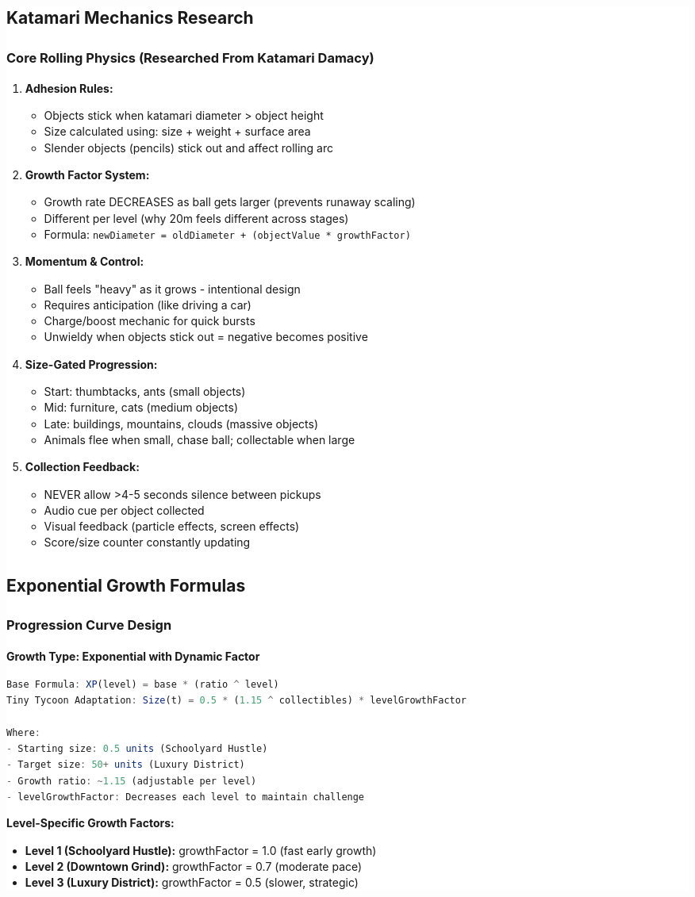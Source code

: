 ## Katamari Mechanics Research

### Core Rolling Physics (Researched From Katamari Damacy)

1. **Adhesion Rules:**
   - Objects stick when katamari diameter > object height
   - Size calculated using: size + weight + surface area
   - Slender objects (pencils) stick out and affect rolling arc

2. **Growth Factor System:**
   - Growth rate DECREASES as ball gets larger (prevents runaway scaling)
   - Different per level (why 20m feels different across stages)
   - Formula: `newDiameter = oldDiameter + (objectValue * growthFactor)`

3. **Momentum & Control:**
   - Ball feels "heavy" as it grows - intentional design
   - Requires anticipation (like driving a car)
   - Charge/boost mechanic for quick bursts
   - Unwieldy when objects stick out = negative becomes positive

4. **Size-Gated Progression:**
   - Start: thumbtacks, ants (small objects)
   - Mid: furniture, cats (medium objects)
   - Late: buildings, mountains, clouds (massive objects)
   - Animals flee when small, chase ball; collectable when large

5. **Collection Feedback:**
   - NEVER allow >4-5 seconds silence between pickups
   - Audio cue per object collected
   - Visual feedback (particle effects, screen effects)
   - Score/size counter constantly updating

## Exponential Growth Formulas

### Progression Curve Design

**Growth Type: Exponential with Dynamic Factor**

```javascript
Base Formula: XP(level) = base * (ratio ^ level)
Tiny Tycoon Adaptation: Size(t) = 0.5 * (1.15 ^ collectibles) * levelGrowthFactor

Where:
- Starting size: 0.5 units (Schoolyard Hustle)
- Target size: 50+ units (Luxury District)
- Growth ratio: ~1.15 (adjustable per level)
- levelGrowthFactor: Decreases each level to maintain challenge
```

**Level-Specific Growth Factors:**

- **Level 1 (Schoolyard Hustle):** growthFactor = 1.0 (fast early growth)
- **Level 2 (Downtown Grind):** growthFactor = 0.7 (moderate pace)
- **Level 3 (Luxury District):** growthFactor = 0.5 (slower, strategic)
